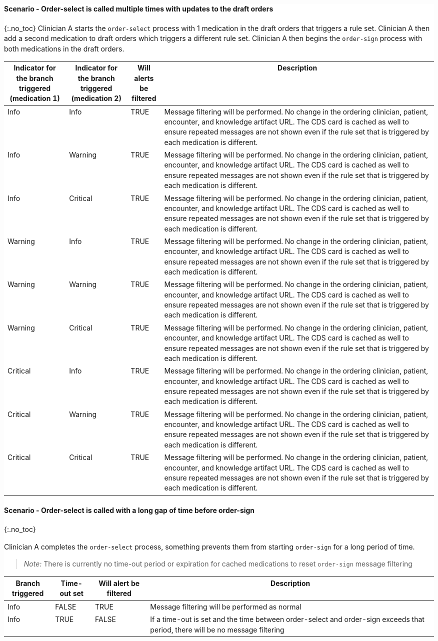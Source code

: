 
#### Scenario - Order-select is called multiple times with updates to the draft orders
{:.no_toc}
Clinician A starts the `order-select` process with 1 medication in the draft orders that triggers a rule set. Clinician A
 then add a second medication to draft orders which triggers a different rule set. Clinician A then begins the `order-sign` 
 process with both medications in the draft orders. 

| Indicator for the branch triggered (medication 1) | Indicator for the branch triggered (medication 2) | Will alerts be filtered | Description                                                                                                                                                                                                                                                                |
|---------------------------------------------------|---------------------------------------------------|-------------------------|----------------------------------------------------------------------------------------------------------------------------------------------------------------------------------------------------------------------------------------------------------------------------|
| Info                                              | Info                                              | TRUE                    | Message filtering will be performed. No change in the ordering clinician, patient, encounter, and knowledge artifact URL. The CDS card is cached as well to ensure repeated messages are not shown even if the rule set that is triggered by each medication is different. |
| Info                                              | Warning                                           | TRUE                    | Message filtering will be performed. No change in the ordering clinician, patient, encounter, and knowledge artifact URL. The CDS card is cached as well to ensure repeated messages are not shown even if the rule set that is triggered by each medication is different. |
| Info                                              | Critical                                          | TRUE                    | Message filtering will be performed. No change in the ordering clinician, patient, encounter, and knowledge artifact URL. The CDS card is cached as well to ensure repeated messages are not shown even if the rule set that is triggered by each medication is different. |
| Warning                                           | Info                                              | TRUE                    | Message filtering will be performed. No change in the ordering clinician, patient, encounter, and knowledge artifact URL. The CDS card is cached as well to ensure repeated messages are not shown even if the rule set that is triggered by each medication is different. |
| Warning                                           | Warning                                           | TRUE                    | Message filtering will be performed. No change in the ordering clinician, patient, encounter, and knowledge artifact URL. The CDS card is cached as well to ensure repeated messages are not shown even if the rule set that is triggered by each medication is different. |
| Warning                                           | Critical                                          | TRUE                    | Message filtering will be performed. No change in the ordering clinician, patient, encounter, and knowledge artifact URL. The CDS card is cached as well to ensure repeated messages are not shown even if the rule set that is triggered by each medication is different. |
| Critical                                          | Info                                              | TRUE                    | Message filtering will be performed. No change in the ordering clinician, patient, encounter, and knowledge artifact URL. The CDS card is cached as well to ensure repeated messages are not shown even if the rule set that is triggered by each medication is different. |
| Critical                                          | Warning                                           | TRUE                    | Message filtering will be performed. No change in the ordering clinician, patient, encounter, and knowledge artifact URL. The CDS card is cached as well to ensure repeated messages are not shown even if the rule set that is triggered by each medication is different. |
| Critical                                          | Critical                                          | TRUE                    | Message filtering will be performed. No change in the ordering clinician, patient, encounter, and knowledge artifact URL. The CDS card is cached as well to ensure repeated messages are not shown even if the rule set that is triggered by each medication is different. |

#### Scenario - Order-select is called with a long gap of time before order-sign
{:.no_toc}

Clinician A completes the `order-select` process, something prevents them from starting `order-sign` for a long period of time.

> *Note:* There is currently no time-out period or expiration for cached medications to reset `order-sign` message filtering

| Branch triggered | Time-out set | Will alert be filtered | Description                                                                                                                   |
| ---------------- | ------------ | ---------------------- | ----------------------------------------------------------------------------------------------------------------------------- |
| Info             | FALSE        | TRUE                   | Message filtering will be performed as normal                                                                                 |
| Info             | TRUE         | FALSE                  | If a time-out is set and the time between order-select and order-sign exceeds that period, there will be no message filtering |